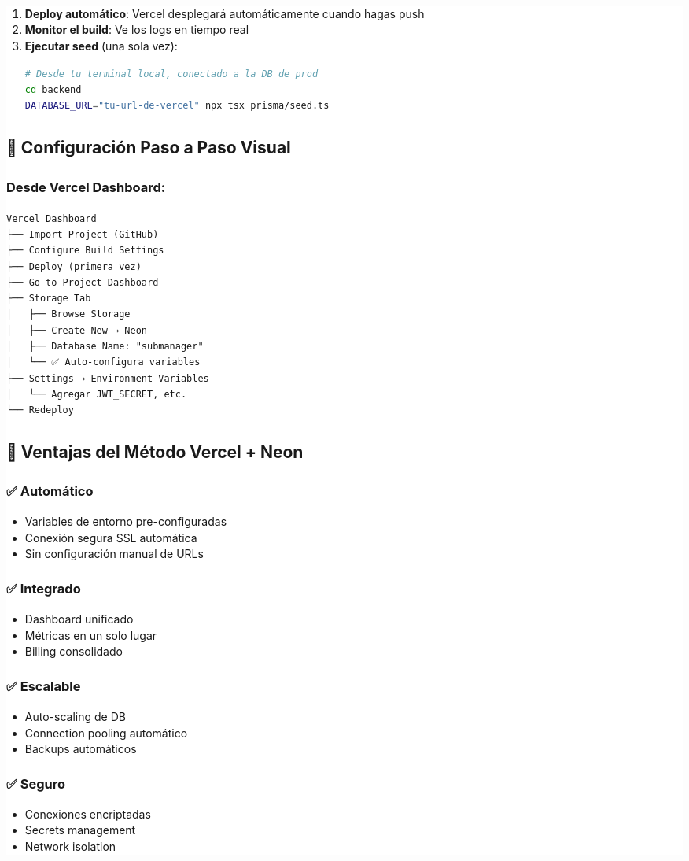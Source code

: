 1. **Deploy automático**: Vercel desplegará automáticamente cuando hagas push
2. **Monitor el build**: Ve los logs en tiempo real
3. **Ejecutar seed** (una sola vez):
   ```bash
   # Desde tu terminal local, conectado a la DB de prod
   cd backend
   DATABASE_URL="tu-url-de-vercel" npx tsx prisma/seed.ts
   ```

## 🎯 Configuración Paso a Paso Visual

### Desde Vercel Dashboard:

```
Vercel Dashboard
├── Import Project (GitHub)
├── Configure Build Settings
├── Deploy (primera vez)
├── Go to Project Dashboard
├── Storage Tab
│   ├── Browse Storage
│   ├── Create New → Neon
│   ├── Database Name: "submanager"
│   └── ✅ Auto-configura variables
├── Settings → Environment Variables
│   └── Agregar JWT_SECRET, etc.
└── Redeploy
```

## 🔧 Ventajas del Método Vercel + Neon

### ✅ **Automático**
- Variables de entorno pre-configuradas
- Conexión segura SSL automática
- Sin configuración manual de URLs

### ✅ **Integrado**
- Dashboard unificado
- Métricas en un solo lugar
- Billing consolidado

### ✅ **Escalable**
- Auto-scaling de DB
- Connection pooling automático
- Backups automáticos

### ✅ **Seguro**
- Conexiones encriptadas
- Secrets management
- Network isolation
